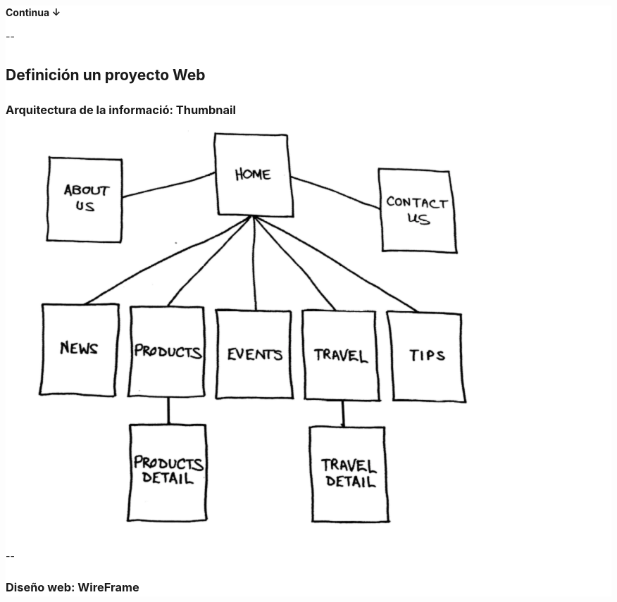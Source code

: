 **Continua ↓**

--

## Definición un proyecto Web 
### Arquitectura de la informació: Thumbnail
 ![Image of Architecture](./media/T1/image3.png)

--

### Diseño web:  WireFrame